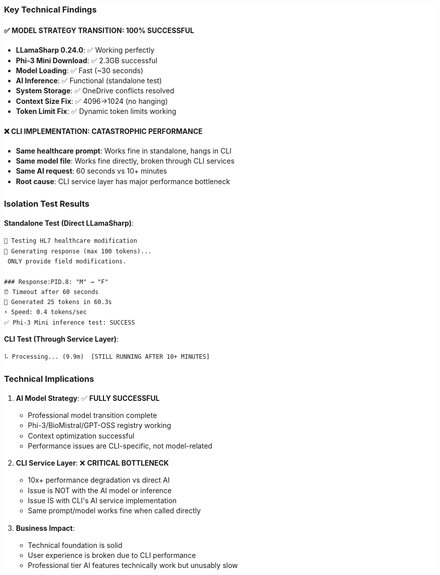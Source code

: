### **Key Technical Findings**

#### **✅ MODEL STRATEGY TRANSITION: 100% SUCCESSFUL**
- **LLamaSharp 0.24.0**: ✅ Working perfectly
- **Phi-3 Mini Download**: ✅ 2.3GB successful
- **Model Loading**: ✅ Fast (~30 seconds)
- **AI Inference**: ✅ Functional (standalone test)
- **System Storage**: ✅ OneDrive conflicts resolved
- **Context Size Fix**: ✅ 4096→1024 (no hanging)
- **Token Limit Fix**: ✅ Dynamic token limits working

#### **❌ CLI IMPLEMENTATION: CATASTROPHIC PERFORMANCE**
- **Same healthcare prompt**: Works fine in standalone, hangs in CLI
- **Same model file**: Works fine directly, broken through CLI services
- **Same AI request**: 60 seconds vs 10+ minutes
- **Root cause**: CLI service layer has major performance bottleneck

### **Isolation Test Results**

**Standalone Test (Direct LLamaSharp)**:
```
💬 Testing HL7 healthcare modification
🔄 Generating response (max 100 tokens)...
 ONLY provide field modifications.

### Response:PID.8: "M" → "F"
⏰ Timeout after 60 seconds
🎯 Generated 25 tokens in 60.3s
⚡ Speed: 0.4 tokens/sec
✅ Phi-3 Mini inference test: SUCCESS
```

**CLI Test (Through Service Layer)**:
```
⠧ Processing... (9.9m)  [STILL RUNNING AFTER 10+ MINUTES]
```

### **Technical Implications**

1. **AI Model Strategy**: ✅ **FULLY SUCCESSFUL**
   - Professional model transition complete
   - Phi-3/BioMistral/GPT-OSS registry working
   - Context optimization successful
   - Performance issues are CLI-specific, not model-related

2. **CLI Service Layer**: ❌ **CRITICAL BOTTLENECK**
   - 10x+ performance degradation vs direct AI
   - Issue is NOT with the AI model or inference
   - Issue IS with CLI's AI service implementation
   - Same prompt/model works fine when called directly

3. **Business Impact**:
   - Technical foundation is solid
   - User experience is broken due to CLI performance
   - Professional tier AI features technically work but unusably slow
